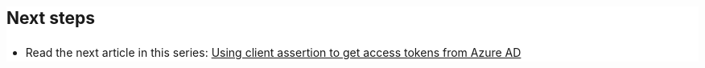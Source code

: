 ## Next steps
* Read the next article in this series: [Using client assertion to get access tokens from Azure AD][client assertion]


[Azure AD Connect]: /azure/active-directory/active-directory-aadconnect/
[federation trust]: https://technet.microsoft.com/library/cc770993(v=ws.11).aspx
[account partner]: https://technet.microsoft.com/library/cc731141(v=ws.11).aspx
[resource partner]: https://technet.microsoft.com/library/cc731141(v=ws.11).aspx
[Authentication instant]: https://msdn.microsoft.com/library/system.security.claims.claimtypes.authenticationinstant%28v=vs.110%29.aspx
[Expiration time]: http://tools.ietf.org/html/draft-ietf-oauth-json-web-token-25#section-4.1.4
[Issued at]: http://tools.ietf.org/html/draft-ietf-oauth-json-web-token-25#section-4.1.6
[Name identifier]: https://msdn.microsoft.com/library/system.security.claims.claimtypes.nameidentifier(v=vs.110).aspx
[active-directory-on-azure]: https://msdn.microsoft.com/library/azure/jj156090.aspx
[blog post]: http://www.cloudidentity.com/blog/2015/08/21/OPENID-CONNECT-WEB-SIGN-ON-WITH-ADFS-IN-WINDOWS-SERVER-2016-TP3/
[Customizing the AD FS Sign-in Pages]: https://technet.microsoft.com/library/dn280950.aspx
[sample application]: https://github.com/Azure-Samples/identity-management-for-multitenant-apps
[client assertion]: client-assertion.md
[active-directory-dotnet-webapp-wsfederation]: https://github.com/Azure-Samples/active-directory-dotnet-webapp-wsfederation
